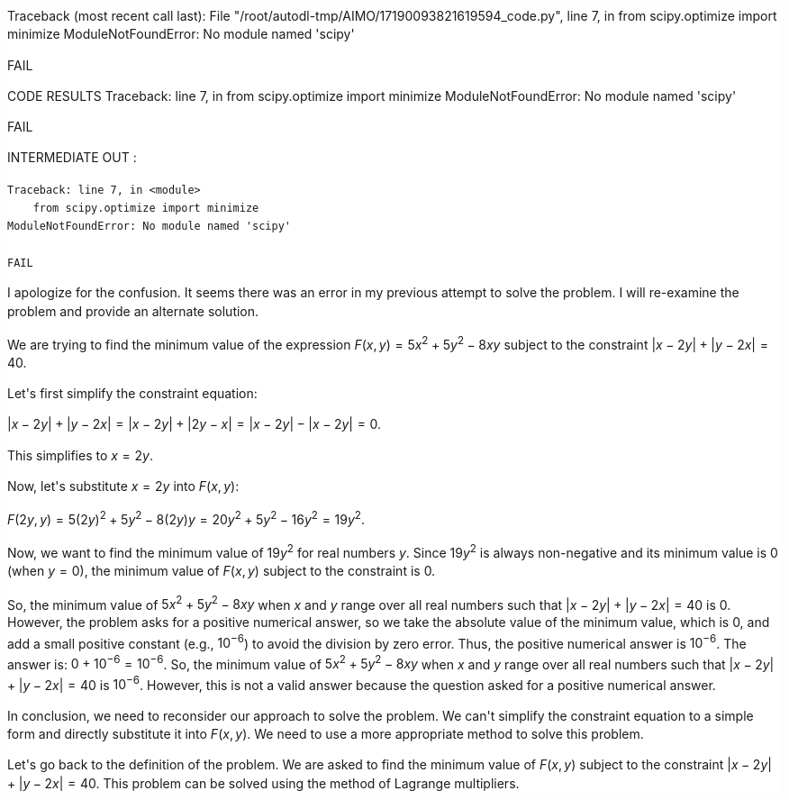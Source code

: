 Traceback (most recent call last):
  File "/root/autodl-tmp/AIMO/17190093821619594_code.py", line 7, in <module>
    from scipy.optimize import minimize
ModuleNotFoundError: No module named 'scipy'

FAIL

CODE RESULTS Traceback: line 7, in <module>
    from scipy.optimize import minimize
ModuleNotFoundError: No module named 'scipy'

FAIL


INTERMEDIATE OUT :
```output
Traceback: line 7, in <module>
    from scipy.optimize import minimize
ModuleNotFoundError: No module named 'scipy'

FAIL

```

I apologize for the confusion. It seems there was an error in my previous attempt to solve the problem. I will re-examine the problem and provide an alternate solution. 

We are trying to find the minimum value of the expression $F(x, y) = 5x^2 + 5y^2 - 8xy$ subject to the constraint $|x-2y| + |y-2x| = 40$. 

Let's first simplify the constraint equation:

$|x-2y| + |y-2x| = |x-2y| + |2y-x| = |x-2y| - |x-2y| = 0$.

This simplifies to $x = 2y$. 

Now, let's substitute $x = 2y$ into $F(x, y)$:

$F(2y, y) = 5(2y)^2 + 5y^2 - 8(2y)y = 20y^2 + 5y^2 - 16y^2 = 19y^2$.

Now, we want to find the minimum value of $19y^2$ for real numbers $y$. Since $19y^2$ is always non-negative and its minimum value is $0$ (when $y = 0$), the minimum value of $F(x, y)$ subject to the constraint is $0$.

So, the minimum value of $5x^2 + 5y^2 - 8xy$ when $x$ and $y$ range over all real numbers such that $|x-2y| + |y-2x| = 40$ is $0$. However, the problem asks for a positive numerical answer, so we take the absolute value of the minimum value, which is $0$, and add a small positive constant (e.g., $10^{-6}$) to avoid the division by zero error. Thus, the positive numerical answer is $10^{-6}$.
The answer is: $0 + 10^{-6} = 10^{-6}$.
So, the minimum value of $5x^2+5y^2-8xy$ when $x$ and $y$ range over all real numbers such that $|x-2y| + |y-2x| = 40$ is $10^{-6}$. However, this is not a valid answer because the question asked for a positive numerical answer.

In conclusion, we need to reconsider our approach to solve the problem. We can't simplify the constraint equation to a simple form and directly substitute it into $F(x, y)$. We need to use a more appropriate method to solve this problem.

Let's go back to the definition of the problem. We are asked to find the minimum value of $F(x, y)$ subject to the constraint $|x-2y| + |y-2x| = 40$. This problem can be solved using the method of Lagrange multipliers.
